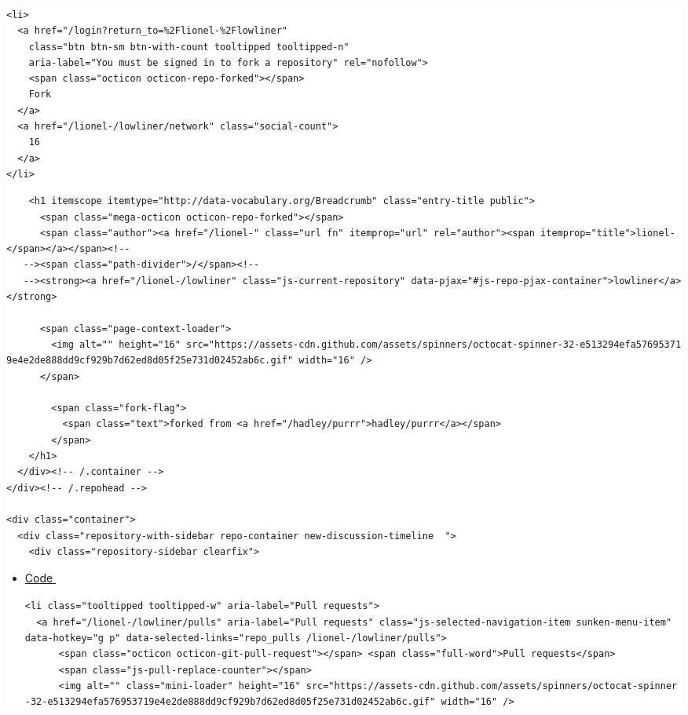   </li>

    <li>
      <a href="/login?return_to=%2Flionel-%2Flowliner"
        class="btn btn-sm btn-with-count tooltipped tooltipped-n"
        aria-label="You must be signed in to fork a repository" rel="nofollow">
        <span class="octicon octicon-repo-forked"></span>
        Fork
      </a>
      <a href="/lionel-/lowliner/network" class="social-count">
        16
      </a>
    </li>
</ul>

        <h1 itemscope itemtype="http://data-vocabulary.org/Breadcrumb" class="entry-title public">
          <span class="mega-octicon octicon-repo-forked"></span>
          <span class="author"><a href="/lionel-" class="url fn" itemprop="url" rel="author"><span itemprop="title">lionel-</span></a></span><!--
       --><span class="path-divider">/</span><!--
       --><strong><a href="/lionel-/lowliner" class="js-current-repository" data-pjax="#js-repo-pjax-container">lowliner</a></strong>

          <span class="page-context-loader">
            <img alt="" height="16" src="https://assets-cdn.github.com/assets/spinners/octocat-spinner-32-e513294efa576953719e4e2de888dd9cf929b7d62ed8d05f25e731d02452ab6c.gif" width="16" />
          </span>

            <span class="fork-flag">
              <span class="text">forked from <a href="/hadley/purrr">hadley/purrr</a></span>
            </span>
        </h1>
      </div><!-- /.container -->
    </div><!-- /.repohead -->

    <div class="container">
      <div class="repository-with-sidebar repo-container new-discussion-timeline  ">
        <div class="repository-sidebar clearfix">
            
<nav class="sunken-menu repo-nav js-repo-nav js-sidenav-container-pjax js-octicon-loaders"
     role="navigation"
     data-pjax="#js-repo-pjax-container"
     data-issue-count-url="/lionel-/lowliner/issues/counts">
  <ul class="sunken-menu-group">
    <li class="tooltipped tooltipped-w" aria-label="Code">
      <a href="/lionel-/lowliner" aria-label="Code" class="selected js-selected-navigation-item sunken-menu-item" data-hotkey="g c" data-selected-links="repo_source repo_downloads repo_commits repo_releases repo_tags repo_branches /lionel-/lowliner">
        <span class="octicon octicon-code"></span> <span class="full-word">Code</span>
        <img alt="" class="mini-loader" height="16" src="https://assets-cdn.github.com/assets/spinners/octocat-spinner-32-e513294efa576953719e4e2de888dd9cf929b7d62ed8d05f25e731d02452ab6c.gif" width="16" />
</a>    </li>


    <li class="tooltipped tooltipped-w" aria-label="Pull requests">
      <a href="/lionel-/lowliner/pulls" aria-label="Pull requests" class="js-selected-navigation-item sunken-menu-item" data-hotkey="g p" data-selected-links="repo_pulls /lionel-/lowliner/pulls">
          <span class="octicon octicon-git-pull-request"></span> <span class="full-word">Pull requests</span>
          <span class="js-pull-replace-counter"></span>
          <img alt="" class="mini-loader" height="16" src="https://assets-cdn.github.com/assets/spinners/octocat-spinner-32-e513294efa576953719e4e2de888dd9cf929b7d62ed8d05f25e731d02452ab6c.gif" width="16" />
</a>    </li>
